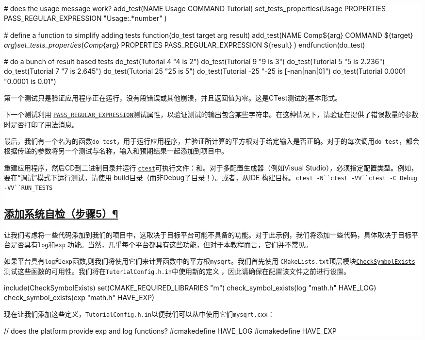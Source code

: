 \# does the usage message work?
add_test(NAME  Usage  COMMAND  Tutorial)
set\_tests\_properties(Usage
  PROPERTIES  PASS\_REGULAR\_EXPRESSION  "Usage:.*number"
  )

\# define a function to simplify adding tests
function(do_test  target  arg  result)
  add_test(NAME  Comp${arg}  COMMAND  ${target}  ${arg})
  set\_tests\_properties(Comp${arg}
  PROPERTIES  PASS\_REGULAR\_EXPRESSION  ${result}
  )
endfunction(do_test)

\# do a bunch of result based tests
do_test(Tutorial  4  "4 is 2")
do_test(Tutorial  9  "9 is 3")
do_test(Tutorial  5  "5 is 2.236")
do_test(Tutorial  7  "7 is 2.645")
do_test(Tutorial  25  "25 is 5")
do_test(Tutorial  -25  "-25 is \[-nan|nan|0\]")
do_test(Tutorial  0.0001  "0.0001 is 0.01")

第一个测试只是验证应用程序正在运行，没有段错误或其他崩溃，并且返回值为零。这是CTest测试的基本形式。

下一个测试利用 [`PASS_REGULAR_EXPRESSION`](https://cmake.org/cmake/help/latest/prop_test/PASS_REGULAR_EXPRESSION.html#prop_test:PASS_REGULAR_EXPRESSION "PASS_REGULAR_EXPRESSION")测试属性，以验证测试的输出包含某些字符串。在这种情况下，请验证在提供了错误数量的参数时是否打印了用法消息。

最后，我们有一个名为的函数`do_test`，用于运行应用程序，并验证所计算的平方根对于给定输入是否正确。对于的每次调用`do_test`，都会根据传递的参数将另一个测试与名称，输入和预期结果一起添加到项目中。

重建应用程序，然后CD到二进制目录并运行 [`ctest`](https://cmake.org/cmake/help/latest/manual/ctest.1.html#manual:ctest(1) "ctest（1）")可执行文件：和。对于多配置生成器（例如Visual Studio），必须指定配置类型。例如，要在“调试”模式下运行测试，请使用 build目录（而非Debug子目录！）。或者，从IDE 构建目标。`ctest -N``ctest -VV``ctest -C Debug -VV``RUN_TESTS`

[添加系统自检（步骤5）](https://cmake.org/cmake/help/latest/guide/tutorial/index.html#id11)[¶](https://cmake.org/cmake/help/latest/guide/tutorial/index.html#adding-system-introspection-step-5 "固定到该标题")
-----------------------------------------------------------------------------------------------------------------------------------------------------------------------------------------------

让我们考虑将一些代码添加到我们的项目中，这取决于目标平台可能不具备的功能。对于此示例，我们将添加一些代码，具体取决于目标平台是否具有`log`和`exp` 功能。当然，几乎每个平台都具有这些功能，但对于本教程而言，它们并不常见。

如果平台具有`log`和`exp`函数,则我们将使用它们来计算函数中的平方根`mysqrt`。我们首先使用 `CMakeLists.txt`顶层模块[`CheckSymbolExists`](https://cmake.org/cmake/help/latest/module/CheckSymbolExists.html#module:CheckSymbolExists "CheckSymbolExists")测试这些函数的可用性。我们将在`TutorialConfig.h.in`中使用新的定义 ，因此请确保在配置该文件之前进行设置。

include(CheckSymbolExists)
set(CMAKE\_REQUIRED\_LIBRARIES  "m")
check\_symbol\_exists(log  "math.h"  HAVE_LOG)
check\_symbol\_exists(exp  "math.h"  HAVE_EXP)

现在让我们添加这些定义，`TutorialConfig.h.in`以便我们可以从中使用它们`mysqrt.cxx`：

// does the platform provide exp and log functions?
#cmakedefine HAVE_LOG
#cmakedefine HAVE_EXP
